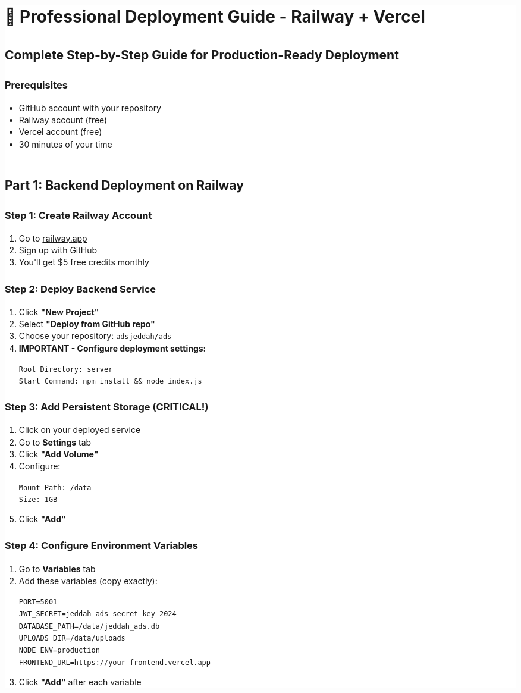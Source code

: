 # 🚀 Professional Deployment Guide - Railway + Vercel

## Complete Step-by-Step Guide for Production-Ready Deployment

### Prerequisites
- GitHub account with your repository
- Railway account (free)
- Vercel account (free)
- 30 minutes of your time

---

## Part 1: Backend Deployment on Railway

### Step 1: Create Railway Account
1. Go to [railway.app](https://railway.app)
2. Sign up with GitHub
3. You'll get $5 free credits monthly

### Step 2: Deploy Backend Service
1. Click **"New Project"**
2. Select **"Deploy from GitHub repo"**
3. Choose your repository: `adsjeddah/ads`
4. **IMPORTANT - Configure deployment settings:**
   ```
   Root Directory: server
   Start Command: npm install && node index.js
   ```

### Step 3: Add Persistent Storage (CRITICAL!)
1. Click on your deployed service
2. Go to **Settings** tab
3. Click **"Add Volume"**
4. Configure:
   ```
   Mount Path: /data
   Size: 1GB
   ```
5. Click **"Add"**

### Step 4: Configure Environment Variables
1. Go to **Variables** tab
2. Add these variables (copy exactly):
   ```
   PORT=5001
   JWT_SECRET=jeddah-ads-secret-key-2024
   DATABASE_PATH=/data/jeddah_ads.db
   UPLOADS_DIR=/data/uploads
   NODE_ENV=production
   FRONTEND_URL=https://your-frontend.vercel.app
   ```
3. Click **"Add"** after each variable
